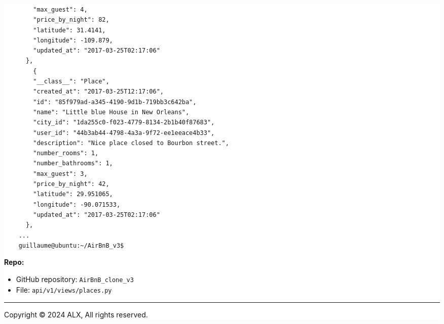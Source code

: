 ```
        "max_guest": 4,
        "price_by_night": 82, 
        "latitude": 31.4141, 
        "longitude": -109.879, 
        "updated_at": "2017-03-25T02:17:06"
      },
        {
        "__class__": "Place", 
        "created_at": "2017-03-25T12:17:06", 
        "id": "85f979ad-a345-4190-9d1b-719bb3c642ba", 
        "name": "Little blue House in New Orleans", 
        "city_id": "1da255c0-f023-4779-8134-2b1b40f87683", 
        "user_id": "44b3ab44-4798-4a3a-9f72-ee1eeace4b33", 
        "description": "Nice place closed to Bourbon street.", 
        "number_rooms": 1,
        "number_bathrooms": 1,
        "max_guest": 3,
        "price_by_night": 42, 
        "latitude": 29.951065, 
        "longitude": -90.071533, 
        "updated_at": "2017-03-25T02:17:06"
      },
    ...
    guillaume@ubuntu:~/AirBnB_v3$ 
```    

**Repo:**

*   GitHub repository: `AirBnB_clone_v3`
*   File: `api/v1/views/places.py`

-----

Copyright © 2024 ALX, All rights reserved.
